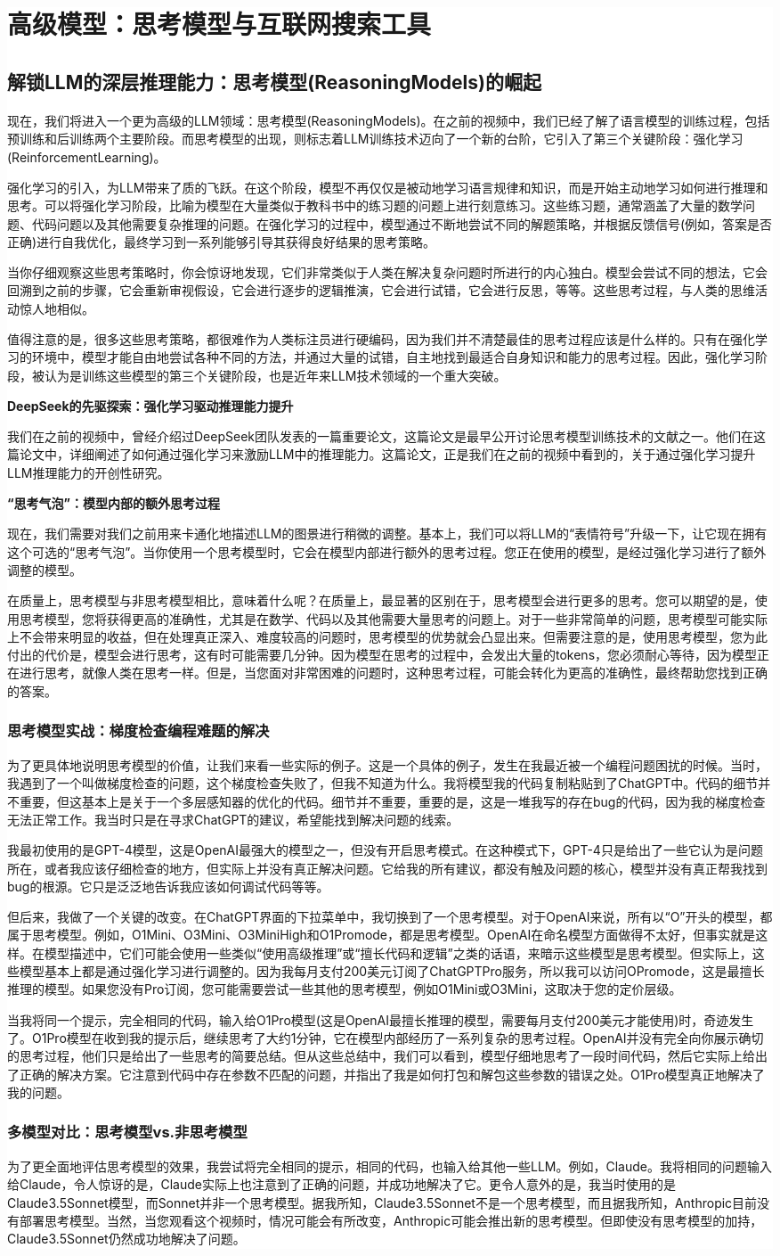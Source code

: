 
# 高级模型：思考模型与互联网搜索工具

## 解锁LLM的深层推理能力：思考模型(ReasoningModels)的崛起

现在，我们将进入一个更为高级的LLM领域：思考模型(ReasoningModels)。在之前的视频中，我们已经了解了语言模型的训练过程，包括预训练和后训练两个主要阶段。而思考模型的出现，则标志着LLM训练技术迈向了一个新的台阶，它引入了第三个关键阶段：强化学习(ReinforcementLearning)。

强化学习的引入，为LLM带来了质的飞跃。在这个阶段，模型不再仅仅是被动地学习语言规律和知识，而是开始主动地学习如何进行推理和思考。可以将强化学习阶段，比喻为模型在大量类似于教科书中的练习题的问题上进行刻意练习。这些练习题，通常涵盖了大量的数学问题、代码问题以及其他需要复杂推理的问题。在强化学习的过程中，模型通过不断地尝试不同的解题策略，并根据反馈信号(例如，答案是否正确)进行自我优化，最终学习到一系列能够引导其获得良好结果的思考策略。

当你仔细观察这些思考策略时，你会惊讶地发现，它们非常类似于人类在解决复杂问题时所进行的内心独白。模型会尝试不同的想法，它会回溯到之前的步骤，它会重新审视假设，它会进行逐步的逻辑推演，它会进行试错，它会进行反思，等等。这些思考过程，与人类的思维活动惊人地相似。

值得注意的是，很多这些思考策略，都很难作为人类标注员进行硬编码，因为我们并不清楚最佳的思考过程应该是什么样的。只有在强化学习的环境中，模型才能自由地尝试各种不同的方法，并通过大量的试错，自主地找到最适合自身知识和能力的思考过程。因此，强化学习阶段，被认为是训练这些模型的第三个关键阶段，也是近年来LLM技术领域的一个重大突破。

**DeepSeek的先驱探索：强化学习驱动推理能力提升**

我们在之前的视频中，曾经介绍过DeepSeek团队发表的一篇重要论文，这篇论文是最早公开讨论思考模型训练技术的文献之一。他们在这篇论文中，详细阐述了如何通过强化学习来激励LLM中的推理能力。这篇论文，正是我们在之前的视频中看到的，关于通过强化学习提升LLM推理能力的开创性研究。

**“思考气泡”：模型内部的额外思考过程**

现在，我们需要对我们之前用来卡通化地描述LLM的图景进行稍微的调整。基本上，我们可以将LLM的“表情符号”升级一下，让它现在拥有这个可选的“思考气泡”。当你使用一个思考模型时，它会在模型内部进行额外的思考过程。您正在使用的模型，是经过强化学习进行了额外调整的模型。

在质量上，思考模型与非思考模型相比，意味着什么呢？在质量上，最显著的区别在于，思考模型会进行更多的思考。您可以期望的是，使用思考模型，您将获得更高的准确性，尤其是在数学、代码以及其他需要大量思考的问题上。对于一些非常简单的问题，思考模型可能实际上不会带来明显的收益，但在处理真正深入、难度较高的问题时，思考模型的优势就会凸显出来。但需要注意的是，使用思考模型，您为此付出的代价是，模型会进行思考，这有时可能需要几分钟。因为模型在思考的过程中，会发出大量的tokens，您必须耐心等待，因为模型正在进行思考，就像人类在思考一样。但是，当您面对非常困难的问题时，这种思考过程，可能会转化为更高的准确性，最终帮助您找到正确的答案。

### 思考模型实战：梯度检查编程难题的解决

为了更具体地说明思考模型的价值，让我们来看一些实际的例子。这是一个具体的例子，发生在我最近被一个编程问题困扰的时候。当时，我遇到了一个叫做梯度检查的问题，这个梯度检查失败了，但我不知道为什么。我将模型我的代码复制粘贴到了ChatGPT中。代码的细节并不重要，但这基本上是关于一个多层感知器的优化的代码。细节并不重要，重要的是，这是一堆我写的存在bug的代码，因为我的梯度检查无法正常工作。我当时只是在寻求ChatGPT的建议，希望能找到解决问题的线索。

我最初使用的是GPT-4模型，这是OpenAI最强大的模型之一，但没有开启思考模式。在这种模式下，GPT-4只是给出了一些它认为是问题所在，或者我应该仔细检查的地方，但实际上并没有真正解决问题。它给我的所有建议，都没有触及问题的核心，模型并没有真正帮我找到bug的根源。它只是泛泛地告诉我应该如何调试代码等等。

但后来，我做了一个关键的改变。在ChatGPT界面的下拉菜单中，我切换到了一个思考模型。对于OpenAI来说，所有以“O”开头的模型，都属于思考模型。例如，O1Mini、O3Mini、O3MiniHigh和O1Promode，都是思考模型。OpenAI在命名模型方面做得不太好，但事实就是这样。在模型描述中，它们可能会使用一些类似“使用高级推理”或“擅长代码和逻辑”之类的话语，来暗示这些模型是思考模型。但实际上，这些模型基本上都是通过强化学习进行调整的。因为我每月支付200美元订阅了ChatGPTPro服务，所以我可以访问OPromode，这是最擅长推理的模型。如果您没有Pro订阅，您可能需要尝试一些其他的思考模型，例如O1Mini或O3Mini，这取决于您的定价层级。

当我将同一个提示，完全相同的代码，输入给O1Pro模型(这是OpenAI最擅长推理的模型，需要每月支付200美元才能使用)时，奇迹发生了。O1Pro模型在收到我的提示后，继续思考了大约1分钟，它在模型内部经历了一系列复杂的思考过程。OpenAI并没有完全向你展示确切的思考过程，他们只是给出了一些思考的简要总结。但从这些总结中，我们可以看到，模型仔细地思考了一段时间代码，然后它实际上给出了正确的解决方案。它注意到代码中存在参数不匹配的问题，并指出了我是如何打包和解包这些参数的错误之处。O1Pro模型真正地解决了我的问题。

### 多模型对比：思考模型vs.非思考模型

为了更全面地评估思考模型的效果，我尝试将完全相同的提示，相同的代码，也输入给其他一些LLM。例如，Claude。我将相同的问题输入给Claude，令人惊讶的是，Claude实际上也注意到了正确的问题，并成功地解决了它。更令人意外的是，我当时使用的是Claude3.5Sonnet模型，而Sonnet并非一个思考模型。据我所知，Claude3.5Sonnet不是一个思考模型，而且据我所知，Anthropic目前没有部署思考模型。当然，当您观看这个视频时，情况可能会有所改变，Anthropic可能会推出新的思考模型。但即使没有思考模型的加持，Claude3.5Sonnet仍然成功地解决了问题。
